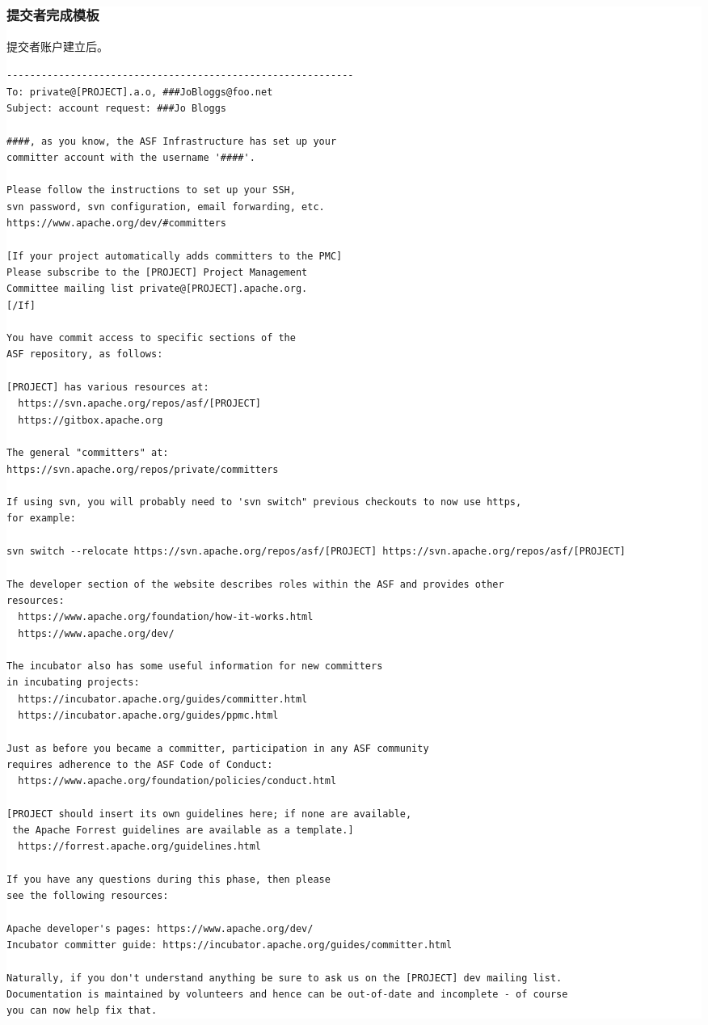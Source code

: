 ### 提交者完成模板

提交者账户建立后。
```
------------------------------------------------------------
To: private@[PROJECT].a.o, ###JoBloggs@foo.net
Subject: account request: ###Jo Bloggs

####, as you know, the ASF Infrastructure has set up your
committer account with the username '####'.

Please follow the instructions to set up your SSH,
svn password, svn configuration, email forwarding, etc.
https://www.apache.org/dev/#committers

[If your project automatically adds committers to the PMC]
Please subscribe to the [PROJECT] Project Management 
Committee mailing list private@[PROJECT].apache.org.
[/If]

You have commit access to specific sections of the
ASF repository, as follows:

[PROJECT] has various resources at:
  https://svn.apache.org/repos/asf/[PROJECT]
  https://gitbox.apache.org

The general "committers" at:
https://svn.apache.org/repos/private/committers

If using svn, you will probably need to 'svn switch" previous checkouts to now use https, 
for example:

svn switch --relocate https://svn.apache.org/repos/asf/[PROJECT] https://svn.apache.org/repos/asf/[PROJECT]
    
The developer section of the website describes roles within the ASF and provides other
resources:
  https://www.apache.org/foundation/how-it-works.html
  https://www.apache.org/dev/

The incubator also has some useful information for new committers
in incubating projects:
  https://incubator.apache.org/guides/committer.html
  https://incubator.apache.org/guides/ppmc.html

Just as before you became a committer, participation in any ASF community
requires adherence to the ASF Code of Conduct:
  https://www.apache.org/foundation/policies/conduct.html

[PROJECT should insert its own guidelines here; if none are available,
 the Apache Forrest guidelines are available as a template.]
  https://forrest.apache.org/guidelines.html

If you have any questions during this phase, then please
see the following resources:

Apache developer's pages: https://www.apache.org/dev/
Incubator committer guide: https://incubator.apache.org/guides/committer.html

Naturally, if you don't understand anything be sure to ask us on the [PROJECT] dev mailing list. 
Documentation is maintained by volunteers and hence can be out-of-date and incomplete - of course
you can now help fix that.
```
